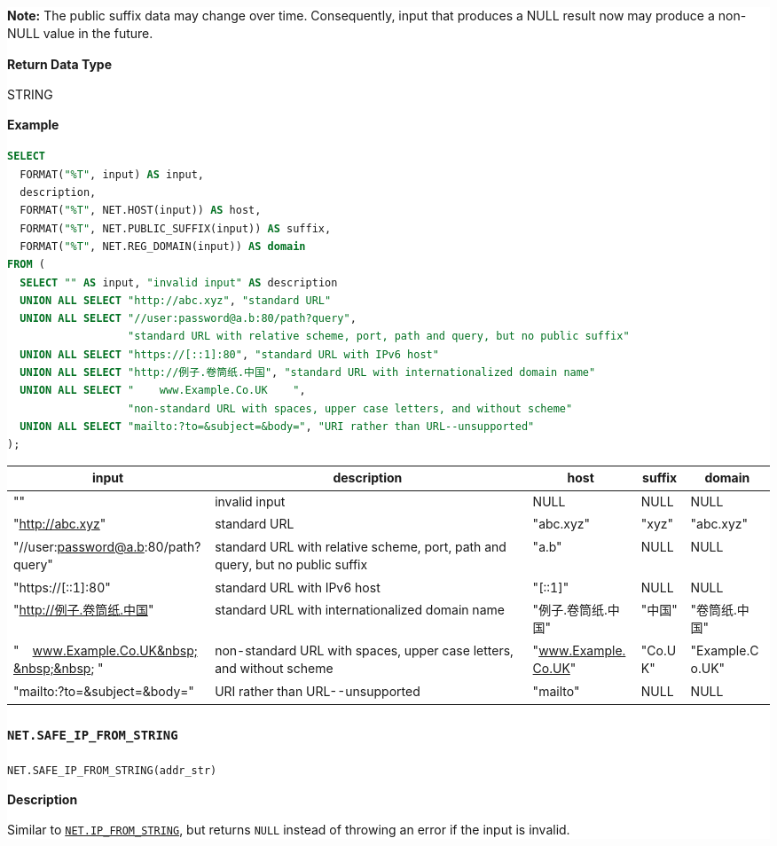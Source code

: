 <p class="note"><b>Note:</b> The public suffix data may change over time.
Consequently, input that produces a NULL result now may produce a non-NULL value
in the future.</p>

**Return Data Type**

STRING

**Example**

```sql
SELECT
  FORMAT("%T", input) AS input,
  description,
  FORMAT("%T", NET.HOST(input)) AS host,
  FORMAT("%T", NET.PUBLIC_SUFFIX(input)) AS suffix,
  FORMAT("%T", NET.REG_DOMAIN(input)) AS domain
FROM (
  SELECT "" AS input, "invalid input" AS description
  UNION ALL SELECT "http://abc.xyz", "standard URL"
  UNION ALL SELECT "//user:password@a.b:80/path?query",
                   "standard URL with relative scheme, port, path and query, but no public suffix"
  UNION ALL SELECT "https://[::1]:80", "standard URL with IPv6 host"
  UNION ALL SELECT "http://例子.卷筒纸.中国", "standard URL with internationalized domain name"
  UNION ALL SELECT "    www.Example.Co.UK    ",
                   "non-standard URL with spaces, upper case letters, and without scheme"
  UNION ALL SELECT "mailto:?to=&subject=&body=", "URI rather than URL--unsupported"
);
```

| input                                                              | description                                                                   | host               | suffix  | domain         |
|--------------------------------------------------------------------|-------------------------------------------------------------------------------|--------------------|---------|----------------|
| ""                                                                 | invalid input                                                                 | NULL               | NULL    | NULL           |
| "http://abc.xyz"                                                   | standard URL                                                                  | "abc.xyz"          | "xyz"   | "abc.xyz"      |
| "//user:password@a.b:80/path?query"                                | standard URL with relative scheme, port, path and query, but no public suffix | "a.b"              | NULL    | NULL           |
| "https://[::1]:80"                                                 | standard URL with IPv6 host                                                   | "[::1]"            | NULL    | NULL           |
| "http://例子.卷筒纸.中国"                                            | standard URL with internationalized domain name                               | "例子.卷筒纸.中国"    | "中国"  | "卷筒纸.中国"  |
| "&nbsp;&nbsp;&nbsp;&nbsp;www.Example.Co.UK&nbsp;&nbsp;&nbsp;&nbsp;"| non-standard URL with spaces, upper case letters, and without scheme          | "www.Example.Co.UK"| "Co.UK" | "Example.Co.UK"|
| "mailto:?to=&subject=&body="                                       | URI rather than URL--unsupported                                              | "mailto"           | NULL    | NULL           |

[net-link-to-punycode]: https://en.wikipedia.org/wiki/Punycode

[net-link-to-rfc-3986-appendix-a]: https://tools.ietf.org/html/rfc3986#appendix-A

### `NET.SAFE_IP_FROM_STRING`

```
NET.SAFE_IP_FROM_STRING(addr_str)
```

**Description**

Similar to [`NET.IP_FROM_STRING`][net-link-to-ip-from-string], but returns `NULL`
instead of throwing an error if the input is invalid.


[net-link-to-ip-to-string]: #netip_to_string
[net-link-to-ipv4-from-int64]: #netipv4_from_int64
[net-link-to-ip-to-string]: #netip_to_string
[net-link-to-ipv6-rfc]: http://www.ietf.org/rfc/rfc2373.txt
[net-link-to-cidr-notation]: https://en.wikipedia.org/wiki/Classless_Inter-Domain_Routing
[net-link-to-ipv6-rfc]: http://www.ietf.org/rfc/rfc2373.txt
[net-link-to-cidr-notation]: https://en.wikipedia.org/wiki/Classless_Inter-Domain_Routing
[net-link-to-ip-to-string]: #netip_to_string
[net-link-to-ipv4-to-int64]: #netipv4_to_int64
[net-link-to-ip-from-string]: #netip_from_string
[net-link-to-public-suffix]: https://publicsuffix.org/list/
[net-link-to-ip-from-string]: #netip_from_string